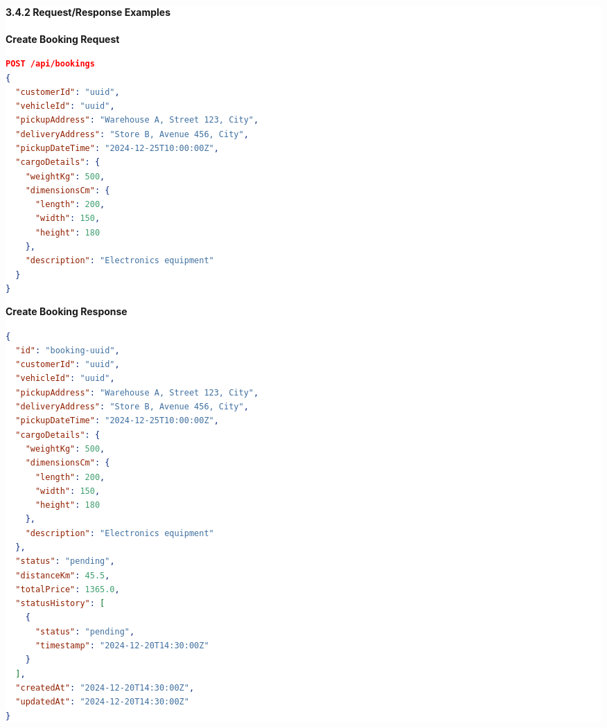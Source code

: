 #### 3.4.2 Request/Response Examples

**Create Booking Request**
```json
POST /api/bookings
{
  "customerId": "uuid",
  "vehicleId": "uuid",
  "pickupAddress": "Warehouse A, Street 123, City",
  "deliveryAddress": "Store B, Avenue 456, City",
  "pickupDateTime": "2024-12-25T10:00:00Z",
  "cargoDetails": {
    "weightKg": 500,
    "dimensionsCm": {
      "length": 200,
      "width": 150,
      "height": 180
    },
    "description": "Electronics equipment"
  }
}
```

**Create Booking Response**
```json
{
  "id": "booking-uuid",
  "customerId": "uuid",
  "vehicleId": "uuid",
  "pickupAddress": "Warehouse A, Street 123, City",
  "deliveryAddress": "Store B, Avenue 456, City",
  "pickupDateTime": "2024-12-25T10:00:00Z",
  "cargoDetails": {
    "weightKg": 500,
    "dimensionsCm": {
      "length": 200,
      "width": 150,
      "height": 180
    },
    "description": "Electronics equipment"
  },
  "status": "pending",
  "distanceKm": 45.5,
  "totalPrice": 1365.0,
  "statusHistory": [
    {
      "status": "pending",
      "timestamp": "2024-12-20T14:30:00Z"
    }
  ],
  "createdAt": "2024-12-20T14:30:00Z",
  "updatedAt": "2024-12-20T14:30:00Z"
}
```
